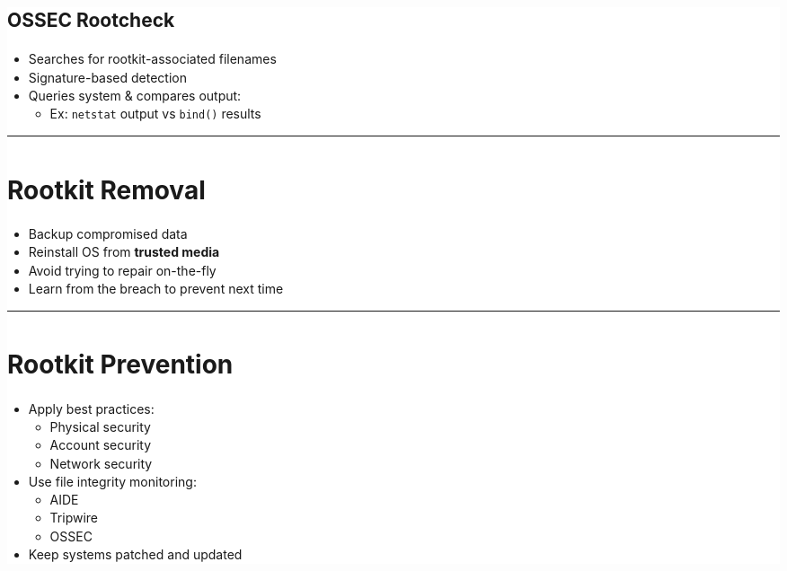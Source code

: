 ## OSSEC Rootcheck  
  - Searches for rootkit-associated filenames  
  - Signature-based detection  
  - Queries system & compares output:  
    - Ex: `netstat` output vs `bind()` results  

---

# Rootkit Removal  
  - Backup compromised data  
  - Reinstall OS from **trusted media**  
  - Avoid trying to repair on-the-fly  
  - Learn from the breach to prevent next time  

---

# Rootkit Prevention  
  - Apply best practices:  
    - Physical security  
    - Account security  
    - Network security  
  - Use file integrity monitoring:  
    - AIDE  
    - Tripwire  
    - OSSEC  
  - Keep systems patched and updated  
